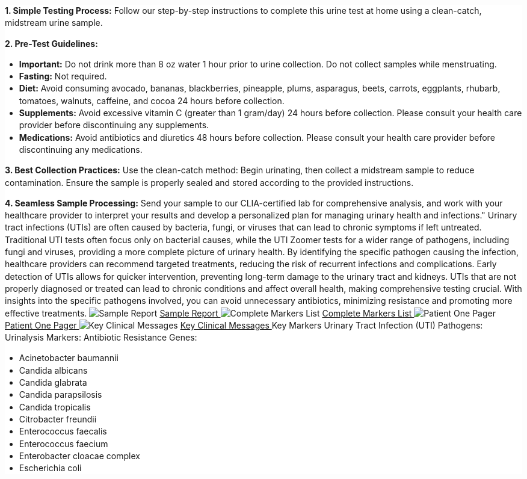 
**1. Simple Testing Process:**
Follow our step-by-step instructions to complete this urine test at home using a clean-catch, midstream urine sample.

**2. Pre-Test Guidelines:**

  * **Important:** Do not drink more than 8 oz water 1 hour prior to urine collection. Do not collect samples while menstruating.
  * **Fasting:** Not required.
  * **Diet:** Avoid consuming avocado, bananas, blackberries, pineapple, plums, asparagus, beets, carrots, eggplants, rhubarb, tomatoes, walnuts, caffeine, and cocoa 24 hours before collection.
  * **Supplements:** Avoid excessive vitamin C (greater than 1 gram/day) 24 hours before collection. Please consult your health care provider before discontinuing any supplements.
  * **Medications:** Avoid antibiotics and diuretics 48 hours before collection. Please consult your health care provider before discontinuing any medications.


**3. Best Collection Practices:**
Use the clean-catch method: Begin urinating, then collect a midstream sample to reduce contamination.
Ensure the sample is properly sealed and stored according to the provided instructions.

**4. Seamless Sample Processing:**
Send your sample to our CLIA-certified lab for comprehensive analysis, and work with your healthcare provider to interpret your results and develop a personalized plan for managing urinary health and infections."
Urinary tract infections (UTIs) are often caused by bacteria, fungi, or viruses that can lead to chronic symptoms if left untreated.
Traditional UTI tests often focus only on bacterial causes, while the UTI Zoomer tests for a wider range of pathogens, including fungi and viruses, providing a more complete picture of urinary health.
By identifying the specific pathogen causing the infection, healthcare providers can recommend targeted treatments, reducing the risk of recurrent infections and complications.
Early detection of UTIs allows for quicker intervention, preventing long-term damage to the urinary tract and kidneys.
UTIs that are not properly diagnosed or treated can lead to chronic conditions and affect overall health, making comprehensive testing crucial.
With insights into the specific pathogens involved, you can avoid unnecessary antibiotics, minimizing resistance and promoting more effective treatments.
![Sample Report](https://vibrant-wellness.com/hs-fs/hubfs/HD%20Assets/Icons/SampleReport.png?width=450&height=450&name=SampleReport.png)
[ Sample Report ](https://vibrant-wellness.com/hubfs/Tests/UTI-Zoomer/UTI-Zoomer-Sample-Report-Full-Report.pdf)
![Complete Markers List](https://vibrant-wellness.com/hs-fs/hubfs/HD%20Assets/Icons/CompleteMarkersList.png?width=450&height=450&name=CompleteMarkersList.png)
[ Complete Markers List ](https://vibrant-wellness.com/hubfs/Tests/UTI-Zoomer/UTI-Zoomer-Markers.pdf)
![Patient One Pager](https://vibrant-wellness.com/hs-fs/hubfs/HD%20Assets/Icons/PatientOnePager.png?width=450&height=450&name=PatientOnePager.png)
[ Patient One Pager ](https://vibrant-wellness.com/hubfs/Tests/UTI-Zoomer/UTI-Zoomer-Patient-One-Pager.pdf)
![Key Clinical Messages](https://vibrant-wellness.com/hs-fs/hubfs/HD%20Assets/Icons/KeyClinicalMessages.png?width=450&height=450&name=KeyClinicalMessages.png)
[ Key Clinical Messages ](https://vibrant-wellness.com/hubfs/Tests/UTI-Zoomer/KCM-25-024-UTIZoomer.pdf)
Key Markers
Urinary Tract Infection (UTI) Pathogens:  Urinalysis Markers:  Antibiotic Resistance Genes:
  * Acinetobacter baumannii
  * Candida albicans
  * Candida glabrata
  * Candida parapsilosis
  * Candida tropicalis
  * Citrobacter freundii
  * Enterococcus faecalis
  * Enterococcus faecium
  * Enterobacter cloacae complex
  * Escherichia coli